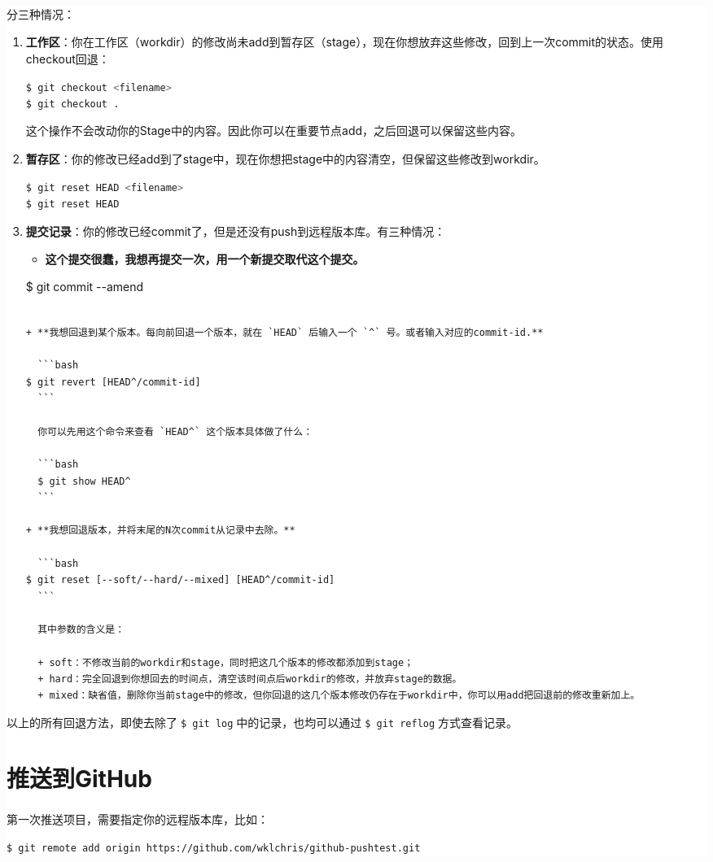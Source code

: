 分三种情况：

1. **工作区**：你在工作区（workdir）的修改尚未add到暂存区（stage），现在你想放弃这些修改，回到上一次commit的状态。使用checkout回退：

    ```bash
    $ git checkout <filename>
    $ git checkout .
    ```

    这个操作不会改动你的Stage中的内容。因此你可以在重要节点add，之后回退可以保留这些内容。

2. **暂存区**：你的修改已经add到了stage中，现在你想把stage中的内容清空，但保留这些修改到workdir。

    ```bash
    $ git reset HEAD <filename>
    $ git reset HEAD
    ```

3. **提交记录**：你的修改已经commit了，但是还没有push到远程版本库。有三种情况：

    + **这个提交很蠢，我想再提交一次，用一个新提交取代这个提交。**
      
        ```bash
    $ git commit --amend 
      ```
      
    + **我想回退到某个版本。每向前回退一个版本，就在 `HEAD` 后输入一个 `^` 号。或者输入对应的commit-id.**
    
        ```bash
    $ git revert [HEAD^/commit-id]
        ```

        你可以先用这个命令来查看 `HEAD^` 这个版本具体做了什么：
    
        ```bash
        $ git show HEAD^
        ```
    
    + **我想回退版本，并将末尾的N次commit从记录中去除。**
    
        ```bash
    $ git reset [--soft/--hard/--mixed] [HEAD^/commit-id]
        ```
        
        其中参数的含义是：
        
        + soft：不修改当前的workdir和stage，同时把这几个版本的修改都添加到stage；
        + hard：完全回退到你想回去的时间点，清空该时间点后workdir的修改，并放弃stage的数据。
        + mixed：缺省值，删除你当前stage中的修改，但你回退的这几个版本修改仍存在于workdir中，你可以用add把回退前的修改重新加上。

以上的所有回退方法，即使去除了 `$ git log` 中的记录，也均可以通过 `$ git reflog` 方式查看记录。

# 推送到GitHub

第一次推送项目，需要指定你的远程版本库，比如：

```bash
$ git remote add origin https://github.com/wklchris/github-pushtest.git
```
